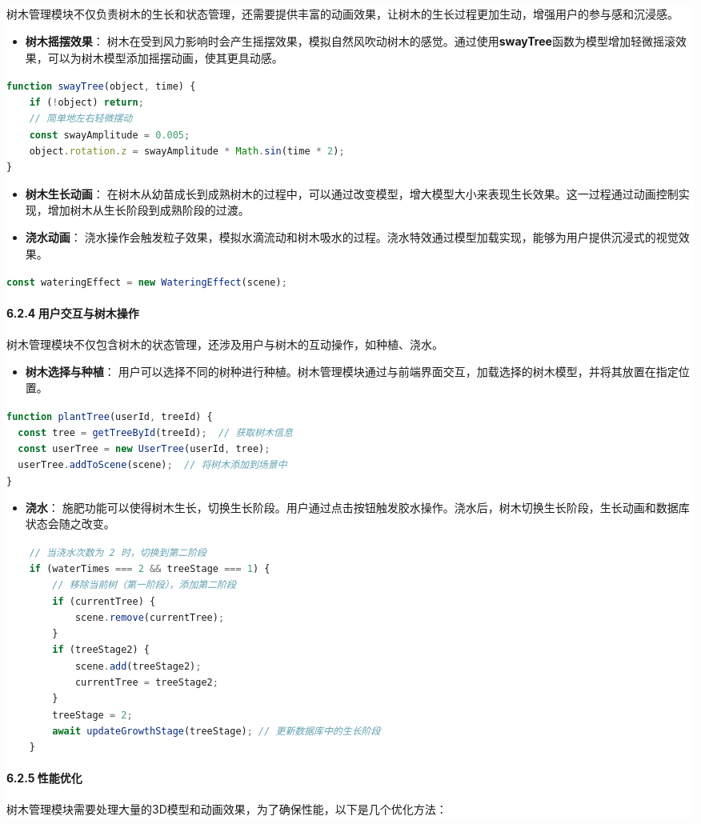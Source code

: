 树木管理模块不仅负责树木的生长和状态管理，还需要提供丰富的动画效果，让树木的生长过程更加生动，增强用户的参与感和沉浸感。

- **树木摇摆效果**：
树木在受到风力影响时会产生摇摆效果，模拟自然风吹动树木的感觉。通过使用**swayTree**函数为模型增加轻微摇滚效果，可以为树木模型添加摇摆动画，使其更具动感。
```javascript
function swayTree(object, time) {
    if (!object) return;
    // 简单地左右轻微摆动
    const swayAmplitude = 0.005;
    object.rotation.z = swayAmplitude * Math.sin(time * 2);
}
```
- **树木生长动画**：
在树木从幼苗成长到成熟树木的过程中，可以通过改变模型，增大模型大小来表现生长效果。这一过程通过动画控制实现，增加树木从生长阶段到成熟阶段的过渡。

- **浇水动画**：
浇水操作会触发粒子效果，模拟水滴流动和树木吸水的过程。浇水特效通过模型加载实现，能够为用户提供沉浸式的视觉效果。
```javascript
const wateringEffect = new WateringEffect(scene);
```
#### 6.2.4 用户交互与树木操作

树木管理模块不仅包含树木的状态管理，还涉及用户与树木的互动操作，如种植、浇水。

- **树木选择与种植**：
用户可以选择不同的树种进行种植。树木管理模块通过与前端界面交互，加载选择的树木模型，并将其放置在指定位置。
```javascript
function plantTree(userId, treeId) {
  const tree = getTreeById(treeId);  // 获取树木信息
  const userTree = new UserTree(userId, tree);
  userTree.addToScene(scene);  // 将树木添加到场景中
}
```
- **浇水**：
施肥功能可以使得树木生长，切换生长阶段。用户通过点击按钮触发胶水操作。浇水后，树木切换生长阶段，生长动画和数据库状态会随之改变。
```javascript
    // 当浇水次数为 2 时，切换到第二阶段
    if (waterTimes === 2 && treeStage === 1) {
        // 移除当前树（第一阶段），添加第二阶段
        if (currentTree) {
            scene.remove(currentTree);
        }
        if (treeStage2) {
            scene.add(treeStage2);
            currentTree = treeStage2;
        }
        treeStage = 2;
        await updateGrowthStage(treeStage); // 更新数据库中的生长阶段
    }
```


#### 6.2.5 性能优化

树木管理模块需要处理大量的3D模型和动画效果，为了确保性能，以下是几个优化方法：
